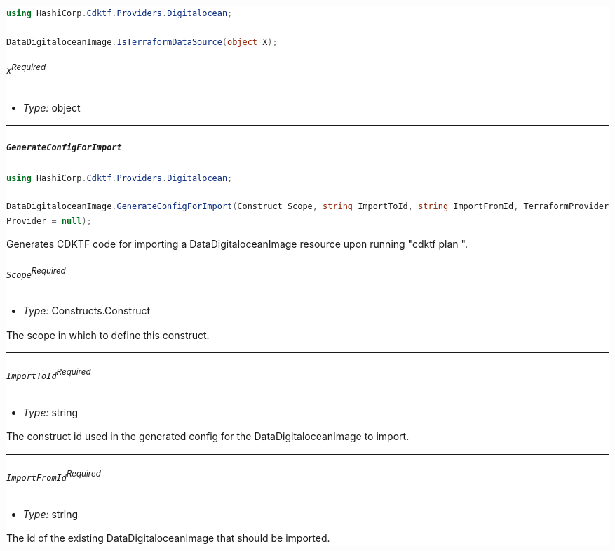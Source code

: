 ```csharp
using HashiCorp.Cdktf.Providers.Digitalocean;

DataDigitaloceanImage.IsTerraformDataSource(object X);
```

###### `X`<sup>Required</sup> <a name="X" id="@cdktf/provider-digitalocean.dataDigitaloceanImage.DataDigitaloceanImage.isTerraformDataSource.parameter.x"></a>

- *Type:* object

---

##### `GenerateConfigForImport` <a name="GenerateConfigForImport" id="@cdktf/provider-digitalocean.dataDigitaloceanImage.DataDigitaloceanImage.generateConfigForImport"></a>

```csharp
using HashiCorp.Cdktf.Providers.Digitalocean;

DataDigitaloceanImage.GenerateConfigForImport(Construct Scope, string ImportToId, string ImportFromId, TerraformProvider Provider = null);
```

Generates CDKTF code for importing a DataDigitaloceanImage resource upon running "cdktf plan <stack-name>".

###### `Scope`<sup>Required</sup> <a name="Scope" id="@cdktf/provider-digitalocean.dataDigitaloceanImage.DataDigitaloceanImage.generateConfigForImport.parameter.scope"></a>

- *Type:* Constructs.Construct

The scope in which to define this construct.

---

###### `ImportToId`<sup>Required</sup> <a name="ImportToId" id="@cdktf/provider-digitalocean.dataDigitaloceanImage.DataDigitaloceanImage.generateConfigForImport.parameter.importToId"></a>

- *Type:* string

The construct id used in the generated config for the DataDigitaloceanImage to import.

---

###### `ImportFromId`<sup>Required</sup> <a name="ImportFromId" id="@cdktf/provider-digitalocean.dataDigitaloceanImage.DataDigitaloceanImage.generateConfigForImport.parameter.importFromId"></a>

- *Type:* string

The id of the existing DataDigitaloceanImage that should be imported.
